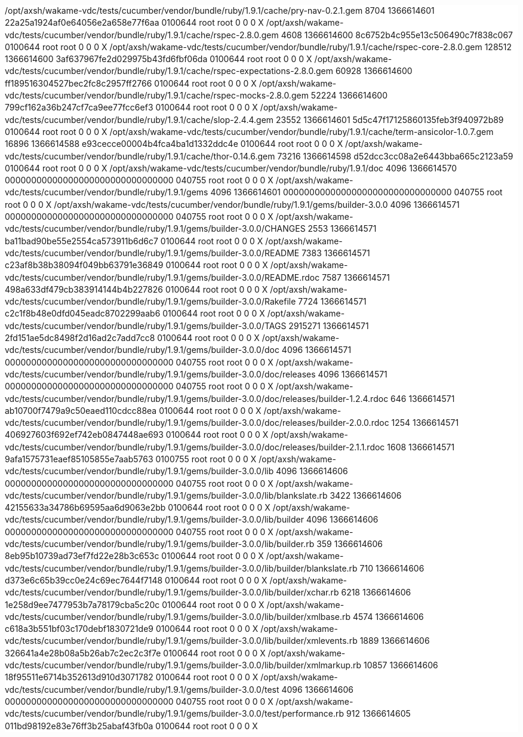 /opt/axsh/wakame-vdc/tests/cucumber/vendor/bundle/ruby/1.9.1/cache/pry-nav-0.2.1.gem 8704 1366614601 22a25a1924af0e64056e2a658e77f6aa 0100644 root root 0 0 0 X
/opt/axsh/wakame-vdc/tests/cucumber/vendor/bundle/ruby/1.9.1/cache/rspec-2.8.0.gem 4608 1366614600 8c6752b4c955e13c506490c7f838c067 0100644 root root 0 0 0 X
/opt/axsh/wakame-vdc/tests/cucumber/vendor/bundle/ruby/1.9.1/cache/rspec-core-2.8.0.gem 128512 1366614600 3af637967fe2d029975b43fd6fbf06da 0100644 root root 0 0 0 X
/opt/axsh/wakame-vdc/tests/cucumber/vendor/bundle/ruby/1.9.1/cache/rspec-expectations-2.8.0.gem 60928 1366614600 ff189516304527bec2fc8c2957ff2766 0100644 root root 0 0 0 X
/opt/axsh/wakame-vdc/tests/cucumber/vendor/bundle/ruby/1.9.1/cache/rspec-mocks-2.8.0.gem 52224 1366614600 799cf162a36b247cf7ca9ee77fcc6ef3 0100644 root root 0 0 0 X
/opt/axsh/wakame-vdc/tests/cucumber/vendor/bundle/ruby/1.9.1/cache/slop-2.4.4.gem 23552 1366614601 5d5c47f17125860135feb3f940972b89 0100644 root root 0 0 0 X
/opt/axsh/wakame-vdc/tests/cucumber/vendor/bundle/ruby/1.9.1/cache/term-ansicolor-1.0.7.gem 16896 1366614588 e93cecce00004b4fca4ba1d1332ddc4e 0100644 root root 0 0 0 X
/opt/axsh/wakame-vdc/tests/cucumber/vendor/bundle/ruby/1.9.1/cache/thor-0.14.6.gem 73216 1366614598 d52dcc3cc08a2e6443bba665c2123a59 0100644 root root 0 0 0 X
/opt/axsh/wakame-vdc/tests/cucumber/vendor/bundle/ruby/1.9.1/doc 4096 1366614570 00000000000000000000000000000000 040755 root root 0 0 0 X
/opt/axsh/wakame-vdc/tests/cucumber/vendor/bundle/ruby/1.9.1/gems 4096 1366614601 00000000000000000000000000000000 040755 root root 0 0 0 X
/opt/axsh/wakame-vdc/tests/cucumber/vendor/bundle/ruby/1.9.1/gems/builder-3.0.0 4096 1366614571 00000000000000000000000000000000 040755 root root 0 0 0 X
/opt/axsh/wakame-vdc/tests/cucumber/vendor/bundle/ruby/1.9.1/gems/builder-3.0.0/CHANGES 2553 1366614571 ba11bad90be55e2554ca573911b6d6c7 0100644 root root 0 0 0 X
/opt/axsh/wakame-vdc/tests/cucumber/vendor/bundle/ruby/1.9.1/gems/builder-3.0.0/README 7383 1366614571 c23af8b38b38094f049bb63791e36849 0100644 root root 0 0 0 X
/opt/axsh/wakame-vdc/tests/cucumber/vendor/bundle/ruby/1.9.1/gems/builder-3.0.0/README.rdoc 7587 1366614571 498a633df479cb383914144b4b227826 0100644 root root 0 0 0 X
/opt/axsh/wakame-vdc/tests/cucumber/vendor/bundle/ruby/1.9.1/gems/builder-3.0.0/Rakefile 7724 1366614571 c2c1f8b48e0dfd045eadc8702299aab6 0100644 root root 0 0 0 X
/opt/axsh/wakame-vdc/tests/cucumber/vendor/bundle/ruby/1.9.1/gems/builder-3.0.0/TAGS 2915271 1366614571 2fd151ae5dc8498f2d16ad2c7add7cc8 0100644 root root 0 0 0 X
/opt/axsh/wakame-vdc/tests/cucumber/vendor/bundle/ruby/1.9.1/gems/builder-3.0.0/doc 4096 1366614571 00000000000000000000000000000000 040755 root root 0 0 0 X
/opt/axsh/wakame-vdc/tests/cucumber/vendor/bundle/ruby/1.9.1/gems/builder-3.0.0/doc/releases 4096 1366614571 00000000000000000000000000000000 040755 root root 0 0 0 X
/opt/axsh/wakame-vdc/tests/cucumber/vendor/bundle/ruby/1.9.1/gems/builder-3.0.0/doc/releases/builder-1.2.4.rdoc 646 1366614571 ab10700f7479a9c50eaed110cdcc88ea 0100644 root root 0 0 0 X
/opt/axsh/wakame-vdc/tests/cucumber/vendor/bundle/ruby/1.9.1/gems/builder-3.0.0/doc/releases/builder-2.0.0.rdoc 1254 1366614571 406927603f692ef742eb0847448ae693 0100644 root root 0 0 0 X
/opt/axsh/wakame-vdc/tests/cucumber/vendor/bundle/ruby/1.9.1/gems/builder-3.0.0/doc/releases/builder-2.1.1.rdoc 1608 1366614571 9afa1575731eaef85105855e7aab5763 0100755 root root 0 0 0 X
/opt/axsh/wakame-vdc/tests/cucumber/vendor/bundle/ruby/1.9.1/gems/builder-3.0.0/lib 4096 1366614606 00000000000000000000000000000000 040755 root root 0 0 0 X
/opt/axsh/wakame-vdc/tests/cucumber/vendor/bundle/ruby/1.9.1/gems/builder-3.0.0/lib/blankslate.rb 3422 1366614606 42155633a34786b69595aa6d9063e2bb 0100644 root root 0 0 0 X
/opt/axsh/wakame-vdc/tests/cucumber/vendor/bundle/ruby/1.9.1/gems/builder-3.0.0/lib/builder 4096 1366614606 00000000000000000000000000000000 040755 root root 0 0 0 X
/opt/axsh/wakame-vdc/tests/cucumber/vendor/bundle/ruby/1.9.1/gems/builder-3.0.0/lib/builder.rb 359 1366614606 8eb95b10739ad73ef7fd22e28b3c653c 0100644 root root 0 0 0 X
/opt/axsh/wakame-vdc/tests/cucumber/vendor/bundle/ruby/1.9.1/gems/builder-3.0.0/lib/builder/blankslate.rb 710 1366614606 d373e6c65b39cc0e24c69ec7644f7148 0100644 root root 0 0 0 X
/opt/axsh/wakame-vdc/tests/cucumber/vendor/bundle/ruby/1.9.1/gems/builder-3.0.0/lib/builder/xchar.rb 6218 1366614606 1e258d9ee7477953b7a78179cba5c20c 0100644 root root 0 0 0 X
/opt/axsh/wakame-vdc/tests/cucumber/vendor/bundle/ruby/1.9.1/gems/builder-3.0.0/lib/builder/xmlbase.rb 4574 1366614606 c618a3b551bf03c170debf1830721de9 0100644 root root 0 0 0 X
/opt/axsh/wakame-vdc/tests/cucumber/vendor/bundle/ruby/1.9.1/gems/builder-3.0.0/lib/builder/xmlevents.rb 1889 1366614606 326641a4e28b08a5b26ab7c2ec2c3f7e 0100644 root root 0 0 0 X
/opt/axsh/wakame-vdc/tests/cucumber/vendor/bundle/ruby/1.9.1/gems/builder-3.0.0/lib/builder/xmlmarkup.rb 10857 1366614606 18f95511e6714b352613d910d3071782 0100644 root root 0 0 0 X
/opt/axsh/wakame-vdc/tests/cucumber/vendor/bundle/ruby/1.9.1/gems/builder-3.0.0/test 4096 1366614606 00000000000000000000000000000000 040755 root root 0 0 0 X
/opt/axsh/wakame-vdc/tests/cucumber/vendor/bundle/ruby/1.9.1/gems/builder-3.0.0/test/performance.rb 912 1366614605 011bd98192e83e76ff3b25abaf43fb0a 0100644 root root 0 0 0 X
